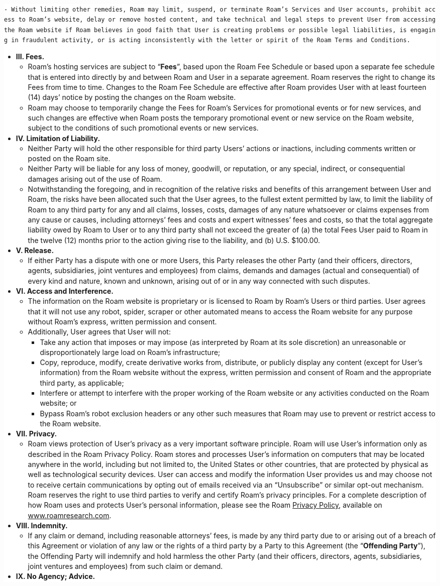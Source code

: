     - Without limiting other remedies, Roam may limit, suspend, or terminate Roam’s Services and User accounts, prohibit access to Roam’s website, delay or remove hosted content, and take technical and legal steps to prevent User from accessing the Roam website if Roam believes in good faith that User is creating problems or possible legal liabilities, is engaging in fraudulent activity, or is acting inconsistently with the letter or spirit of the Roam Terms and Conditions.
- **III. Fees.**
    - Roam’s hosting services are subject to “**Fees**”, based upon the Roam Fee Schedule or based upon a separate fee schedule that is entered into directly by and between Roam and User in a separate agreement. Roam reserves the right to change its Fees from time to time. Changes to the Roam Fee Schedule are effective after Roam provides User with at least fourteen (14) days’ notice by posting the changes on the Roam website.
    - Roam may choose to temporarily change the Fees for Roam’s Services for promotional events or for new services, and such changes are effective when Roam posts the temporary promotional event or new service on the Roam website, subject to the conditions of such promotional events or new services.
- **IV. Limitation of Liability.**
    - Neither Party will hold the other responsible for third party Users’ actions or inactions, including comments written or posted on the Roam site.
    - Neither Party will be liable for any loss of money, goodwill, or reputation, or any special, indirect, or consequential damages arising out of the use of Roam.
    - Notwithstanding the foregoing, and in recognition of the relative risks and benefits of this arrangement between User and Roam, the risks have been allocated such that the User agrees, to the fullest extent permitted by law, to limit the liability of Roam to any third party for any and all claims, losses, costs, damages of any nature whatsoever or claims expenses from any cause or causes, including attorneys’ fees and costs and expert witnesses’ fees and costs, so that the total aggregate liability owed by Roam to User or to any third party shall not exceed the greater of (a) the total Fees User paid to Roam in the twelve (12) months prior to the action giving rise to the liability, and (b) U.S. $100.00.
- **V. Release.**
    - If either Party has a dispute with one or more Users, this Party releases the other Party (and their officers, directors, agents, subsidiaries, joint ventures and employees) from claims, demands and damages (actual and consequential) of every kind and nature, known and unknown, arising out of or in any way connected with such disputes.
- **VI. Access and Interference.**
    - The information on the Roam website is proprietary or is licensed to Roam by Roam’s Users or third parties. User agrees that it will not use any robot, spider, scraper or other automated means to access the Roam website for any purpose without Roam’s express, written permission and consent.
    - Additionally, User agrees that User will not:
        - Take any action that imposes or may impose (as interpreted by Roam at its sole discretion) an unreasonable or disproportionately large load on Roam’s infrastructure;
        - Copy, reproduce, modify, create derivative works from, distribute, or publicly display any content (except for User’s information) from the Roam website without the express, written permission and consent of Roam and the appropriate third party, as applicable;
        - Interfere or attempt to interfere with the proper working of the Roam website or any activities conducted on the Roam website; or
        - Bypass Roam’s robot exclusion headers or any other such measures that Roam may use to prevent or restrict access to the Roam website.
- **VII. Privacy.**
    - Roam views protection of User’s privacy as a very important software principle. Roam will use User’s information only as described in the Roam Privacy Policy. Roam stores and processes User’s information on computers that may be located anywhere in the world, including but not limited to, the United States or other countries, that are protected by physical as well as technological security devices. User can access and modify the information User provides us and may choose not to receive certain communications by opting out of emails received via an “Unsubscribe” or similar opt-out mechanism. Roam reserves the right to use third parties to verify and certify Roam’s privacy principles. For a complete description of how Roam uses and protects User’s personal information, please see the Roam [Privacy Policy](<./Privacy Policy.md>), available on www.roamresearch.com.
- **VIII. Indemnity.**
    - If any claim or demand, including reasonable attorneys’ fees, is made by any third party due to or arising out of a breach of this Agreement or violation of any law or the rights of a third party by a Party to this Agreement (the “**Offending Party**”), the Offending Party will indemnify and hold harmless the other Party (and their officers, directors, agents, subsidiaries, joint ventures and employees) from such claim or demand.
- **IX. No Agency; Advice.**
